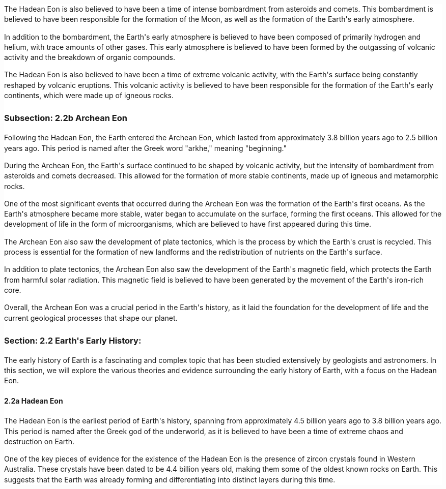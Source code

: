 The Hadean Eon is also believed to have been a time of intense bombardment from asteroids and comets. This bombardment is believed to have been responsible for the formation of the Moon, as well as the formation of the Earth's early atmosphere.

In addition to the bombardment, the Earth's early atmosphere is believed to have been composed of primarily hydrogen and helium, with trace amounts of other gases. This early atmosphere is believed to have been formed by the outgassing of volcanic activity and the breakdown of organic compounds.

The Hadean Eon is also believed to have been a time of extreme volcanic activity, with the Earth's surface being constantly reshaped by volcanic eruptions. This volcanic activity is believed to have been responsible for the formation of the Earth's early continents, which were made up of igneous rocks.

### Subsection: 2.2b Archean Eon

Following the Hadean Eon, the Earth entered the Archean Eon, which lasted from approximately 3.8 billion years ago to 2.5 billion years ago. This period is named after the Greek word "arkhe," meaning "beginning."

During the Archean Eon, the Earth's surface continued to be shaped by volcanic activity, but the intensity of bombardment from asteroids and comets decreased. This allowed for the formation of more stable continents, made up of igneous and metamorphic rocks.

One of the most significant events that occurred during the Archean Eon was the formation of the Earth's first oceans. As the Earth's atmosphere became more stable, water began to accumulate on the surface, forming the first oceans. This allowed for the development of life in the form of microorganisms, which are believed to have first appeared during this time.

The Archean Eon also saw the development of plate tectonics, which is the process by which the Earth's crust is recycled. This process is essential for the formation of new landforms and the redistribution of nutrients on the Earth's surface.

In addition to plate tectonics, the Archean Eon also saw the development of the Earth's magnetic field, which protects the Earth from harmful solar radiation. This magnetic field is believed to have been generated by the movement of the Earth's iron-rich core.

Overall, the Archean Eon was a crucial period in the Earth's history, as it laid the foundation for the development of life and the current geological processes that shape our planet. 





### Section: 2.2 Earth's Early History:

The early history of Earth is a fascinating and complex topic that has been studied extensively by geologists and astronomers. In this section, we will explore the various theories and evidence surrounding the early history of Earth, with a focus on the Hadean Eon.

#### 2.2a Hadean Eon

The Hadean Eon is the earliest period of Earth's history, spanning from approximately 4.5 billion years ago to 3.8 billion years ago. This period is named after the Greek god of the underworld, as it is believed to have been a time of extreme chaos and destruction on Earth.

One of the key pieces of evidence for the existence of the Hadean Eon is the presence of zircon crystals found in Western Australia. These crystals have been dated to be 4.4 billion years old, making them some of the oldest known rocks on Earth. This suggests that the Earth was already forming and differentiating into distinct layers during this time.
